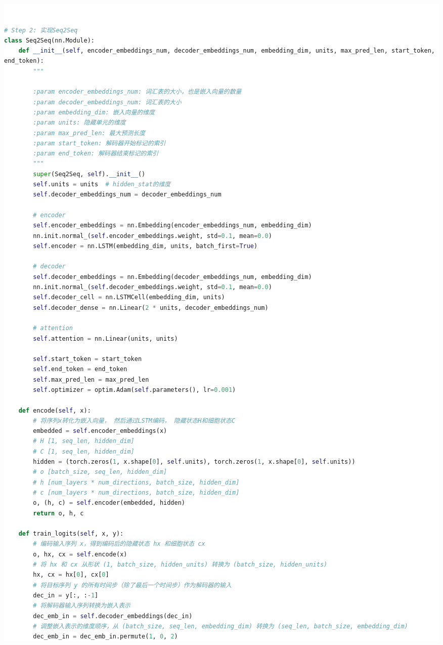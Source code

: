 ```python


# Step 2: 实现Seq2Seq
class Seq2Seq(nn.Module):
    def __init__(self, encoder_embeddings_num, decoder_embeddings_num, embedding_dim, units, max_pred_len, start_token, end_token):
        """

        :param encoder_embeddings_num: 词汇表的大小，也是嵌入向量的数量
        :param decoder_embeddings_num: 词汇表的大小
        :param embedding_dim: 嵌入向量的维度
        :param units: 隐藏单元的维度
        :param max_pred_len: 最大预测长度
        :param start_token: 解码器开始标记的索引
        :param end_token: 解码器结束标记的索引
        """
        super(Seq2Seq, self).__init__()
        self.units = units  # hidden_stat的维度
        self.decoder_embeddings_num = decoder_embeddings_num

        # encoder
        self.encoder_embeddings = nn.Embedding(encoder_embeddings_num, embedding_dim)
        nn.init.normal_(self.encoder_embeddings.weight, std=0.1, mean=0.0)
        self.encoder = nn.LSTM(embedding_dim, units, batch_first=True)

        # decoder
        self.decoder_embeddings = nn.Embedding(decoder_embeddings_num, embedding_dim)
        nn.init.normal_(self.decoder_embeddings.weight, std=0.1, mean=0.0)
        self.decoder_cell = nn.LSTMCell(embedding_dim, units)
        self.decoder_dense = nn.Linear(2 * units, decoder_embeddings_num)

        # attention
        self.attention = nn.Linear(units, units)

        self.start_token = start_token
        self.end_token = end_token
        self.max_pred_len = max_pred_len
        self.optimizer = optim.Adam(self.parameters(), lr=0.001)

    def encode(self, x):
        # 将序列x转化为嵌入向量， 然后通过LSTM编码， 隐藏状态H和细胞状态C
        embedded = self.encoder_embeddings(x)
        # H [1, seq_len, hidden_dim]
        # C [1, seq_len, hidden_dim]
        hidden = (torch.zeros(1, x.shape[0], self.units), torch.zeros(1, x.shape[0], self.units))
        # o [batch_size, seq_len, hidden_dim]
        # h [num_layers * num_directions, batch_size, hidden_dim]
        # c [num_layers * num_directions, batch_size, hidden_dim]
        o, (h, c) = self.encoder(embedded, hidden)
        return o, h, c

    def train_logits(self, x, y):
        # 编码输入序列 x，得到编码后的隐藏状态 hx 和细胞状态 cx
        o, hx, cx = self.encode(x)
        # 将 hx 和 cx 从形状 (1, batch_size, hidden_units) 转换为 (batch_size, hidden_units)
        hx, cx = hx[0], cx[0]
        # 将目标序列 y 的所有时间步（除了最后一个时间步）作为解码器的输入
        dec_in = y[:, :-1]
        # 将解码器输入序列转换为嵌入表示
        dec_emb_in = self.decoder_embeddings(dec_in)
        # 调整嵌入表示的维度顺序，从 (batch_size, seq_len, embedding_dim) 转换为 (seq_len, batch_size, embedding_dim)
        dec_emb_in = dec_emb_in.permute(1, 0, 2)
```